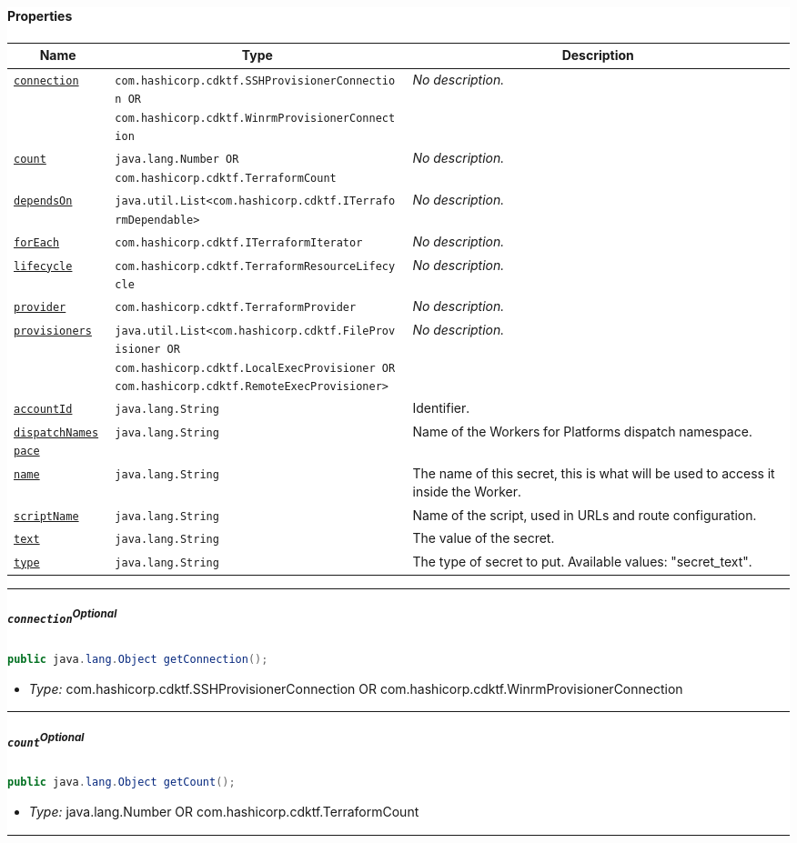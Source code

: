 #### Properties <a name="Properties" id="Properties"></a>

| **Name** | **Type** | **Description** |
| --- | --- | --- |
| <code><a href="#@cdktf/provider-cloudflare.workersForPlatformsScriptSecret.WorkersForPlatformsScriptSecretConfig.property.connection">connection</a></code> | <code>com.hashicorp.cdktf.SSHProvisionerConnection OR com.hashicorp.cdktf.WinrmProvisionerConnection</code> | *No description.* |
| <code><a href="#@cdktf/provider-cloudflare.workersForPlatformsScriptSecret.WorkersForPlatformsScriptSecretConfig.property.count">count</a></code> | <code>java.lang.Number OR com.hashicorp.cdktf.TerraformCount</code> | *No description.* |
| <code><a href="#@cdktf/provider-cloudflare.workersForPlatformsScriptSecret.WorkersForPlatformsScriptSecretConfig.property.dependsOn">dependsOn</a></code> | <code>java.util.List<com.hashicorp.cdktf.ITerraformDependable></code> | *No description.* |
| <code><a href="#@cdktf/provider-cloudflare.workersForPlatformsScriptSecret.WorkersForPlatformsScriptSecretConfig.property.forEach">forEach</a></code> | <code>com.hashicorp.cdktf.ITerraformIterator</code> | *No description.* |
| <code><a href="#@cdktf/provider-cloudflare.workersForPlatformsScriptSecret.WorkersForPlatformsScriptSecretConfig.property.lifecycle">lifecycle</a></code> | <code>com.hashicorp.cdktf.TerraformResourceLifecycle</code> | *No description.* |
| <code><a href="#@cdktf/provider-cloudflare.workersForPlatformsScriptSecret.WorkersForPlatformsScriptSecretConfig.property.provider">provider</a></code> | <code>com.hashicorp.cdktf.TerraformProvider</code> | *No description.* |
| <code><a href="#@cdktf/provider-cloudflare.workersForPlatformsScriptSecret.WorkersForPlatformsScriptSecretConfig.property.provisioners">provisioners</a></code> | <code>java.util.List<com.hashicorp.cdktf.FileProvisioner OR com.hashicorp.cdktf.LocalExecProvisioner OR com.hashicorp.cdktf.RemoteExecProvisioner></code> | *No description.* |
| <code><a href="#@cdktf/provider-cloudflare.workersForPlatformsScriptSecret.WorkersForPlatformsScriptSecretConfig.property.accountId">accountId</a></code> | <code>java.lang.String</code> | Identifier. |
| <code><a href="#@cdktf/provider-cloudflare.workersForPlatformsScriptSecret.WorkersForPlatformsScriptSecretConfig.property.dispatchNamespace">dispatchNamespace</a></code> | <code>java.lang.String</code> | Name of the Workers for Platforms dispatch namespace. |
| <code><a href="#@cdktf/provider-cloudflare.workersForPlatformsScriptSecret.WorkersForPlatformsScriptSecretConfig.property.name">name</a></code> | <code>java.lang.String</code> | The name of this secret, this is what will be used to access it inside the Worker. |
| <code><a href="#@cdktf/provider-cloudflare.workersForPlatformsScriptSecret.WorkersForPlatformsScriptSecretConfig.property.scriptName">scriptName</a></code> | <code>java.lang.String</code> | Name of the script, used in URLs and route configuration. |
| <code><a href="#@cdktf/provider-cloudflare.workersForPlatformsScriptSecret.WorkersForPlatformsScriptSecretConfig.property.text">text</a></code> | <code>java.lang.String</code> | The value of the secret. |
| <code><a href="#@cdktf/provider-cloudflare.workersForPlatformsScriptSecret.WorkersForPlatformsScriptSecretConfig.property.type">type</a></code> | <code>java.lang.String</code> | The type of secret to put. Available values: "secret_text". |

---

##### `connection`<sup>Optional</sup> <a name="connection" id="@cdktf/provider-cloudflare.workersForPlatformsScriptSecret.WorkersForPlatformsScriptSecretConfig.property.connection"></a>

```java
public java.lang.Object getConnection();
```

- *Type:* com.hashicorp.cdktf.SSHProvisionerConnection OR com.hashicorp.cdktf.WinrmProvisionerConnection

---

##### `count`<sup>Optional</sup> <a name="count" id="@cdktf/provider-cloudflare.workersForPlatformsScriptSecret.WorkersForPlatformsScriptSecretConfig.property.count"></a>

```java
public java.lang.Object getCount();
```

- *Type:* java.lang.Number OR com.hashicorp.cdktf.TerraformCount

---
